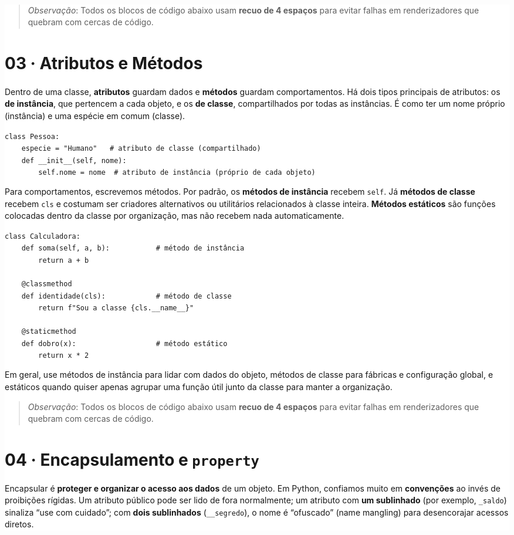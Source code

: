 >*Observação*: Todos os blocos de código abaixo usam **recuo de 4 espaços** para evitar falhas em renderizadores que quebram com cercas de código.



# 03 · Atributos e Métodos

Dentro de uma classe, **atributos** guardam dados e **métodos** guardam comportamentos. Há dois tipos principais de atributos:
os **de instância**, que pertencem a cada objeto, e os **de classe**, compartilhados por todas as instâncias. É como ter um nome
próprio (instância) e uma espécie em comum (classe).

    class Pessoa:
        especie = "Humano"   # atributo de classe (compartilhado)
        def __init__(self, nome):
            self.nome = nome  # atributo de instância (próprio de cada objeto)

Para comportamentos, escrevemos métodos. Por padrão, os **métodos de instância** recebem `self`. Já **métodos de classe** recebem `cls`
e costumam ser criadores alternativos ou utilitários relacionados à classe inteira. **Métodos estáticos** são funções colocadas dentro
da classe por organização, mas não recebem nada automaticamente.

    class Calculadora:
        def soma(self, a, b):           # método de instância
            return a + b

        @classmethod
        def identidade(cls):            # método de classe
            return f"Sou a classe {cls.__name__}"

        @staticmethod
        def dobro(x):                   # método estático
            return x * 2

Em geral, use métodos de instância para lidar com dados do objeto, métodos de classe para fábricas e configuração global,
e estáticos quando quiser apenas agrupar uma função útil junto da classe para manter a organização.

>*Observação*: Todos os blocos de código abaixo usam **recuo de 4 espaços** para evitar falhas em renderizadores que quebram com cercas de código.



# 04 · Encapsulamento e `property`

Encapsular é **proteger e organizar o acesso aos dados** de um objeto. Em Python, confiamos muito em **convenções** ao invés
de proibições rígidas. Um atributo público pode ser lido de fora normalmente; um atributo com **um sublinhado** (por exemplo,
`_saldo`) sinaliza “use com cuidado”; com **dois sublinhados** (`__segredo`), o nome é “ofuscado” (name mangling) para desencorajar
acessos diretos.
